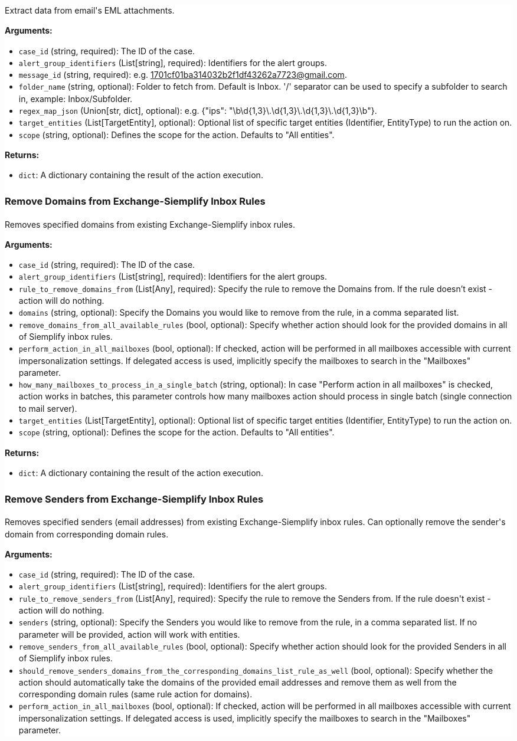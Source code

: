 Extract data from email's EML attachments.

**Arguments:**

*   `case_id` (string, required): The ID of the case.
*   `alert_group_identifiers` (List[string], required): Identifiers for the alert groups.
*   `message_id` (string, required): e.g. <1701cf01ba314032b2f1df43262a7723@gmail.com>.
*   `folder_name` (string, optional): Folder to fetch from. Default is Inbox. '/' separator can be used to specify a subfolder to search in, example: Inbox/Subfolder.
*   `regex_map_json` (Union[str, dict], optional): e.g. {"ips": "\\b\\d{1,3}\\.\\d{1,3}\\.\\d{1,3}\\.\\d{1,3}\\b"}.
*   `target_entities` (List[TargetEntity], optional): Optional list of specific target entities (Identifier, EntityType) to run the action on.
*   `scope` (string, optional): Defines the scope for the action. Defaults to "All entities".

**Returns:**

*   `dict`: A dictionary containing the result of the action execution.

### Remove Domains from Exchange-Siemplify Inbox Rules

Removes specified domains from existing Exchange-Siemplify inbox rules.

**Arguments:**

*   `case_id` (string, required): The ID of the case.
*   `alert_group_identifiers` (List[string], required): Identifiers for the alert groups.
*   `rule_to_remove_domains_from` (List[Any], required): Specify the rule to remove the Domains from. If the rule doesn’t exist - action will do nothing.
*   `domains` (string, optional): Specify the Domains you would like to remove from the rule, in a comma separated list.
*   `remove_domains_from_all_available_rules` (bool, optional): Specify whether action should look for the provided domains in all of Siemplify inbox rules.
*   `perform_action_in_all_mailboxes` (bool, optional): If checked, action will be performed in all mailboxes accessible with current impersonalization settings. If delegated access is used, implicitly specify the mailboxes to search in the "Mailboxes" parameter.
*   `how_many_mailboxes_to_process_in_a_single_batch` (string, optional): In case "Perform action in all mailboxes" is checked, action works in batches, this parameter controls how many mailboxes action should process in single batch (single connection to mail server).
*   `target_entities` (List[TargetEntity], optional): Optional list of specific target entities (Identifier, EntityType) to run the action on.
*   `scope` (string, optional): Defines the scope for the action. Defaults to "All entities".

**Returns:**

*   `dict`: A dictionary containing the result of the action execution.

### Remove Senders from Exchange-Siemplify Inbox Rules

Removes specified senders (email addresses) from existing Exchange-Siemplify inbox rules. Can optionally remove the sender's domain from corresponding domain rules.

**Arguments:**

*   `case_id` (string, required): The ID of the case.
*   `alert_group_identifiers` (List[string], required): Identifiers for the alert groups.
*   `rule_to_remove_senders_from` (List[Any], required): Specify the rule to remove the Senders from. If the rule doesn't exist - action will do nothing.
*   `senders` (string, optional): Specify the Senders you would like to remove from the rule, in a comma separated list. If no parameter will be provided, action will work with entities.
*   `remove_senders_from_all_available_rules` (bool, optional): Specify whether action should look for the provided Senders in all of Siemplify inbox rules.
*   `should_remove_senders_domains_from_the_corresponding_domains_list_rule_as_well` (bool, optional): Specify whether the action should automatically take the domains of the provided email addresses and remove them as well from the corresponding domain rules (same rule action for domains).
*   `perform_action_in_all_mailboxes` (bool, optional): If checked, action will be performed in all mailboxes accessible with current impersonalization settings. If delegated access is used, implicitly specify the mailboxes to search in the "Mailboxes" parameter.